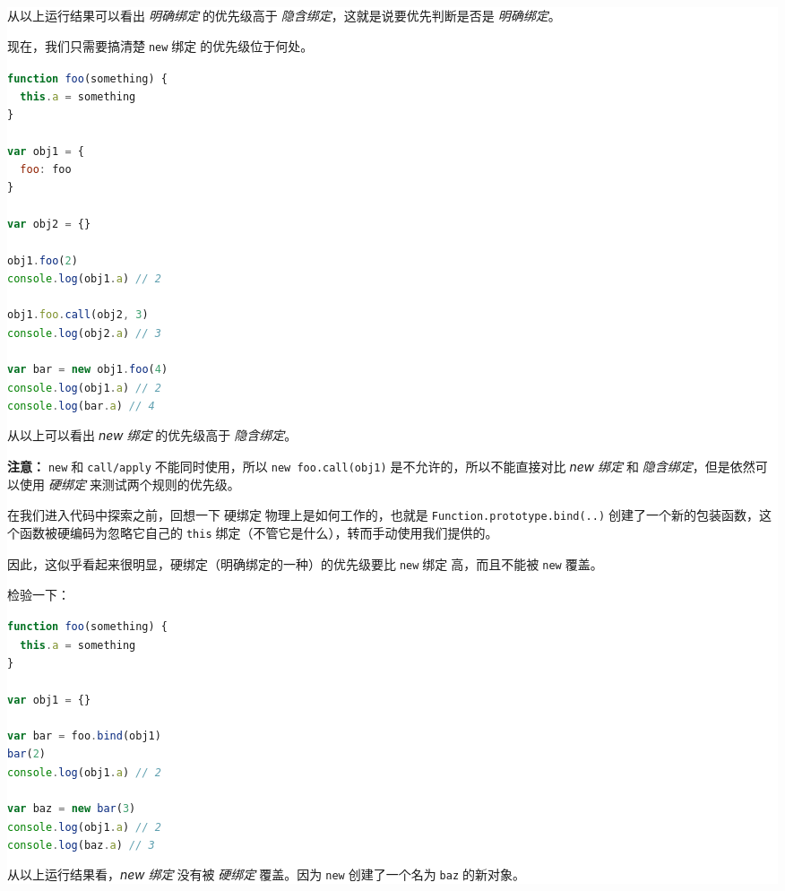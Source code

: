 从以上运行结果可以看出 _明确绑定_ 的优先级高于 _隐含绑定_，这就是说要优先判断是否是 _明确绑定_。

现在，我们只需要搞清楚 `new` 绑定 的优先级位于何处。

```js
function foo(something) {
  this.a = something
}

var obj1 = {
  foo: foo
}

var obj2 = {}

obj1.foo(2)
console.log(obj1.a) // 2

obj1.foo.call(obj2, 3)
console.log(obj2.a) // 3

var bar = new obj1.foo(4)
console.log(obj1.a) // 2
console.log(bar.a) // 4
```

从以上可以看出 _new 绑定_ 的优先级高于 _隐含绑定_。

**注意：**   `new` 和 `call/apply` 不能同时使用，所以 `new foo.call(obj1)` 是不允许的，所以不能直接对比 _new 绑定_ 和 _隐含绑定_，但是依然可以使用 _硬绑定_ 来测试两个规则的优先级。

在我们进入代码中探索之前，回想一下 硬绑定 物理上是如何工作的，也就是 `Function.prototype.bind(..)` 创建了一个新的包装函数，这个函数被硬编码为忽略它自己的 `this` 绑定（不管它是什么），转而手动使用我们提供的。

因此，这似乎看起来很明显，硬绑定（明确绑定的一种）的优先级要比 `new` 绑定 高，而且不能被 `new` 覆盖。

检验一下：

```js
function foo(something) {
  this.a = something
}

var obj1 = {}

var bar = foo.bind(obj1)
bar(2)
console.log(obj1.a) // 2

var baz = new bar(3)
console.log(obj1.a) // 2
console.log(baz.a) // 3
```

从以上运行结果看，_new 绑定_ 没有被 _硬绑定_ 覆盖。因为 `new` 创建了一个名为 `baz` 的新对象。
